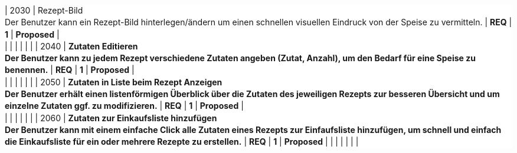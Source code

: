 | 2030       | Rezept-Bild<br>Der Benutzer kann ein Rezept-Bild hinterlegen/ändern um einen schnellen visuellen Eindruck von der Speise zu vermitteln.                                                                                                                                                                                                                                                                                                                                                                                                                                                                                                                                                                                                                                                                                                                                        | **REQ**        | **1**        | **Proposed** | **<br>**       |                                                                                                                                                                                                            |                 |                    |                                                                                              |            |
| 2040       | **Zutaten Editieren<br>Der Benutzer kann zu jedem Rezept verschiedene Zutaten angeben (Zutat, Anzahl), um den Bedarf für eine Speise zu benennen.**                                                                                                                                                                                                                                                                                                                                                                                                                                                                                                                                                                                                                                                                                                                            | **REQ**        | **1**        | **Proposed** | **<br>**       |                                                                                                                                                                                                            |                 |                    |                                                                                              |            |
| 2050       | **Zutaten in Liste beim Rezept Anzeigen<br>Der Benutzer erhält einen listenförmigen Überblick über die Zutaten des jeweiligen Rezepts zur besseren Übersicht und um einzelne Zutaten ggf. zu modifizieren.**                                                                                                                                                                                                                                                                                                                                                                                                                                                                                                                                                                                                                                                                   | **REQ**        | **1**        | **Proposed** | **<br>**       |                                                                                                                                                                                                            |                 |                    |                                                                                              |            |
| 2060       | **Zutaten zur Einkaufsliste hinzufügen<br>Der Benutzer kann mit einem einfache Click alle Zutaten eines Rezepts zur Einfaufsliste hinzufügen, um schnell und einfach die Einkaufsliste für ein oder mehrere Rezepte zu erstellen.**                                                                                                                                                                                                                                                                                                                                                                                                                                                                                                                                                                                                                                            | **REQ**        | **1**        | **Proposed** |                |                                                                                                                                                                                                            |                 |                    |                                                                                              |            |